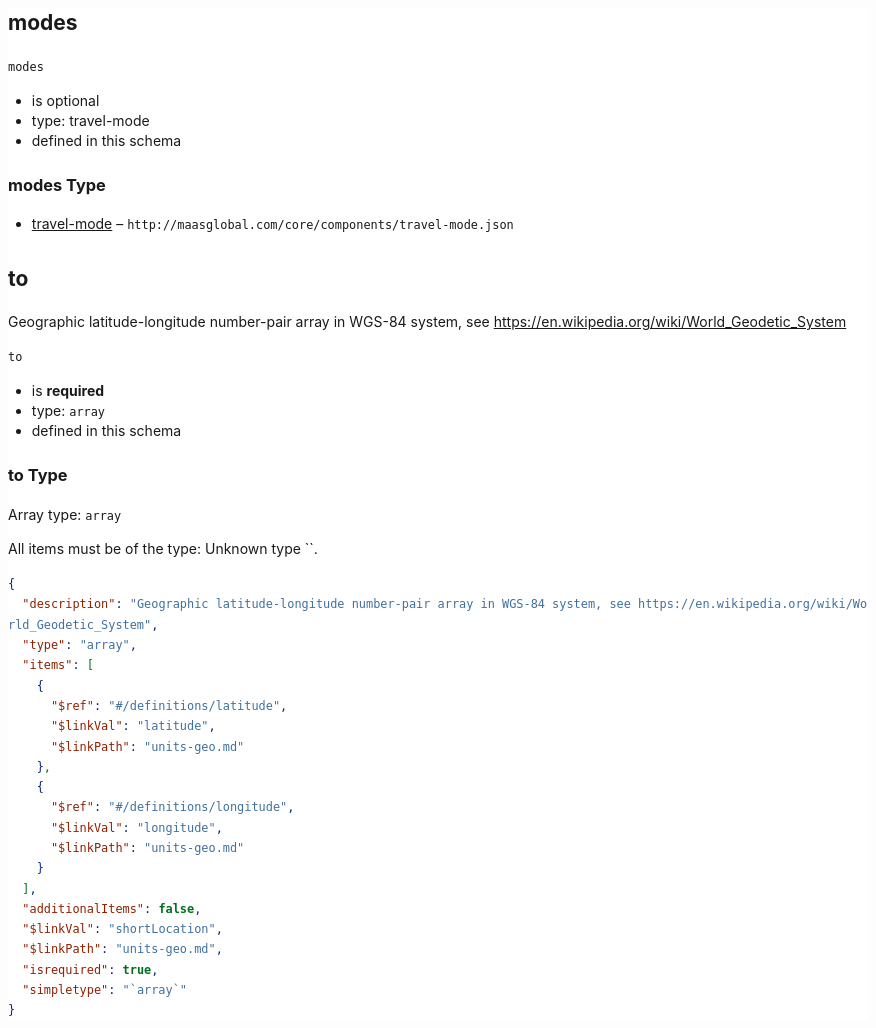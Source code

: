 ## modes

`modes`

- is optional
- type: travel-mode
- defined in this schema

### modes Type

- [travel-mode](../../../core/components/travel-mode.md) – `http://maasglobal.com/core/components/travel-mode.json`

## to

Geographic latitude-longitude number-pair array in WGS-84 system, see
https://en.wikipedia.org/wiki/World_Geodetic_System

`to`

- is **required**
- type: `array`
- defined in this schema

### to Type

Array type: `array`

All items must be of the type: Unknown type ``.

```json
{
  "description": "Geographic latitude-longitude number-pair array in WGS-84 system, see https://en.wikipedia.org/wiki/World_Geodetic_System",
  "type": "array",
  "items": [
    {
      "$ref": "#/definitions/latitude",
      "$linkVal": "latitude",
      "$linkPath": "units-geo.md"
    },
    {
      "$ref": "#/definitions/longitude",
      "$linkVal": "longitude",
      "$linkPath": "units-geo.md"
    }
  ],
  "additionalItems": false,
  "$linkVal": "shortLocation",
  "$linkPath": "units-geo.md",
  "isrequired": true,
  "simpletype": "`array`"
}
```
